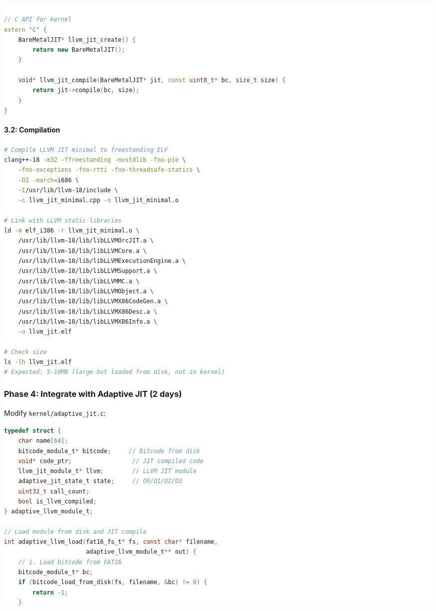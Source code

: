 ```cpp

// C API for kernel
extern "C" {
    BareMetalJIT* llvm_jit_create() {
        return new BareMetalJIT();
    }

    void* llvm_jit_compile(BareMetalJIT* jit, const uint8_t* bc, size_t size) {
        return jit->compile(bc, size);
    }
}
```

#### 3.2: Compilation

```bash
# Compile LLVM JIT minimal to freestanding ELF
clang++-18 -m32 -ffreestanding -nostdlib -fno-pie \
    -fno-exceptions -fno-rtti -fno-threadsafe-statics \
    -O2 -march=i686 \
    -I/usr/lib/llvm-18/include \
    -c llvm_jit_minimal.cpp -o llvm_jit_minimal.o

# Link with LLVM static libraries
ld -m elf_i386 -r llvm_jit_minimal.o \
    /usr/lib/llvm-18/lib/libLLVMOrcJIT.a \
    /usr/lib/llvm-18/lib/libLLVMCore.a \
    /usr/lib/llvm-18/lib/libLLVMExecutionEngine.a \
    /usr/lib/llvm-18/lib/libLLVMSupport.a \
    /usr/lib/llvm-18/lib/libLLVMMC.a \
    /usr/lib/llvm-18/lib/libLLVMObject.a \
    /usr/lib/llvm-18/lib/libLLVMX86CodeGen.a \
    /usr/lib/llvm-18/lib/libLLVMX86Desc.a \
    /usr/lib/llvm-18/lib/libLLVMX86Info.a \
    -o llvm_jit.elf

# Check size
ls -lh llvm_jit.elf
# Expected: 5-10MB (large but loaded from disk, not in kernel)
```

### Phase 4: Integrate with Adaptive JIT (2 days)

Modify `kernel/adaptive_jit.c`:

```c
typedef struct {
    char name[64];
    bitcode_module_t* bitcode;     // Bitcode from disk
    void* code_ptr;                 // JIT compiled code
    llvm_jit_module_t* llvm;        // LLVM JIT module
    adaptive_jit_state_t state;     // O0/O1/O2/O3
    uint32_t call_count;
    bool is_llvm_compiled;
} adaptive_llvm_module_t;

// Load module from disk and JIT compile
int adaptive_llvm_load(fat16_fs_t* fs, const char* filename,
                       adaptive_llvm_module_t** out) {
    // 1. Load bitcode from FAT16
    bitcode_module_t* bc;
    if (bitcode_load_from_disk(fs, filename, &bc) != 0) {
        return -1;
    }

```